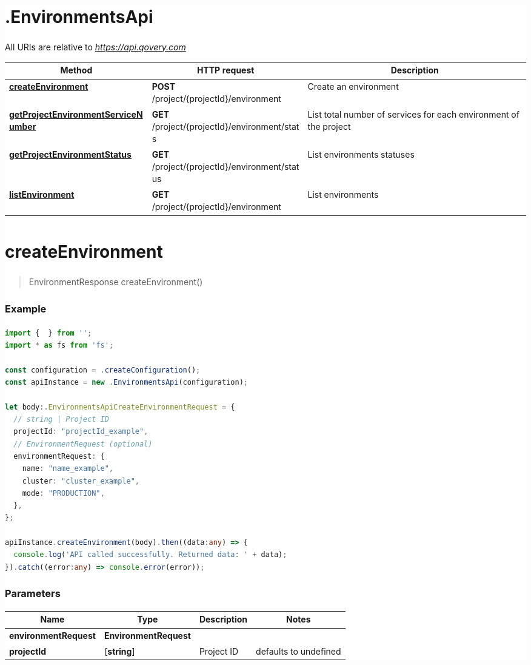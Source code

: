 # .EnvironmentsApi

All URIs are relative to *https://api.qovery.com*

Method | HTTP request | Description
------------- | ------------- | -------------
[**createEnvironment**](EnvironmentsApi.md#createEnvironment) | **POST** /project/{projectId}/environment | Create an environment
[**getProjectEnvironmentServiceNumber**](EnvironmentsApi.md#getProjectEnvironmentServiceNumber) | **GET** /project/{projectId}/environment/stats | List total number of services for each environment of the project
[**getProjectEnvironmentStatus**](EnvironmentsApi.md#getProjectEnvironmentStatus) | **GET** /project/{projectId}/environment/status | List environments statuses
[**listEnvironment**](EnvironmentsApi.md#listEnvironment) | **GET** /project/{projectId}/environment | List environments


# **createEnvironment**
> EnvironmentResponse createEnvironment()


### Example


```typescript
import {  } from '';
import * as fs from 'fs';

const configuration = .createConfiguration();
const apiInstance = new .EnvironmentsApi(configuration);

let body:.EnvironmentsApiCreateEnvironmentRequest = {
  // string | Project ID
  projectId: "projectId_example",
  // EnvironmentRequest (optional)
  environmentRequest: {
    name: "name_example",
    cluster: "cluster_example",
    mode: "PRODUCTION",
  },
};

apiInstance.createEnvironment(body).then((data:any) => {
  console.log('API called successfully. Returned data: ' + data);
}).catch((error:any) => console.error(error));
```


### Parameters

Name | Type | Description  | Notes
------------- | ------------- | ------------- | -------------
 **environmentRequest** | **EnvironmentRequest**|  |
 **projectId** | [**string**] | Project ID | defaults to undefined
